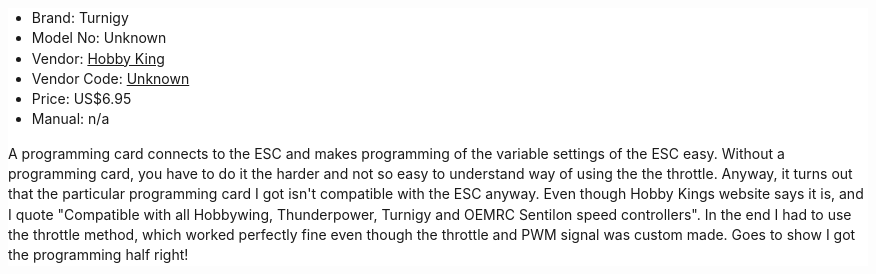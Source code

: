* Brand: Turnigy  
* Model No: Unknown  
* Vendor: [Hobby King](http://www.hobbyking.com/)  
* Vendor Code: [Unknown](http://www.hobbyking.com/hobbyking/store/uh_viewItem.asp?idProduct=2169)
* Price: US$6.95  
* Manual: n/a

A programming card connects to the ESC and makes programming of the variable settings of the ESC easy. Without a programming card, you have to do it the harder and not so easy to understand way of using the the throttle. Anyway, it turns out that the particular programming card I got isn't compatible with the ESC anyway. Even though Hobby Kings website says it is, and I quote "Compatible with all Hobbywing, Thunderpower, Turnigy and OEMRC Sentilon speed controllers". In the end I had to use the throttle method, which worked perfectly fine even though the throttle and PWM signal was custom made. Goes to show I got the programming half right!
